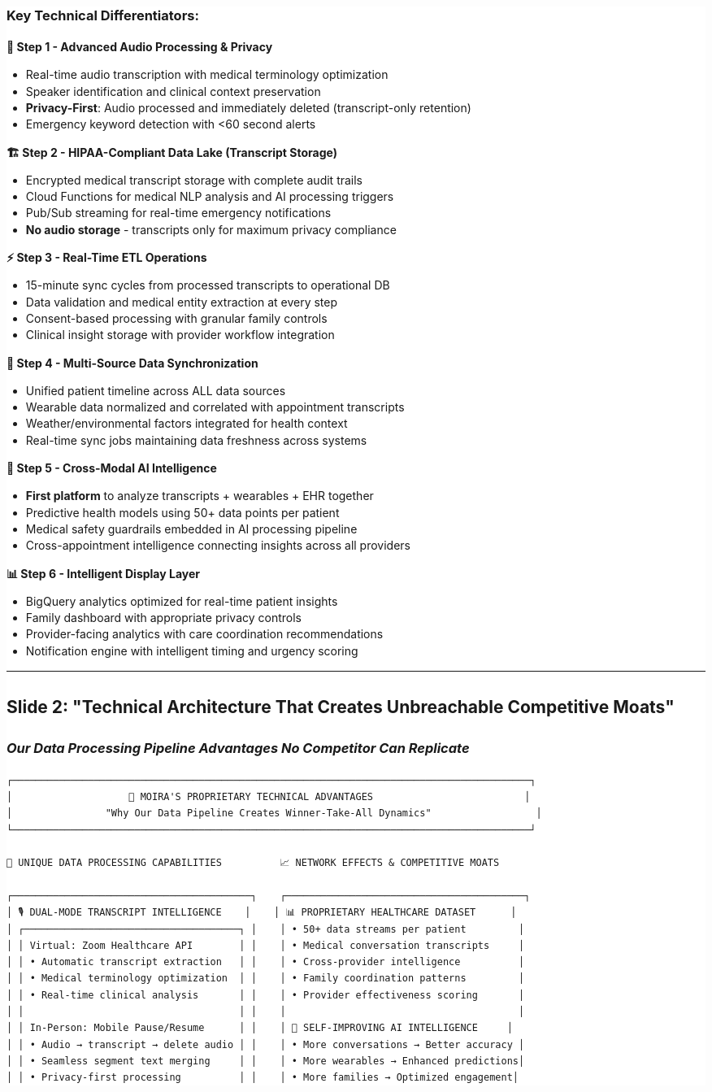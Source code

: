 ### **Key Technical Differentiators:**

**🎯 Step 1 - Advanced Audio Processing & Privacy**
- Real-time audio transcription with medical terminology optimization
- Speaker identification and clinical context preservation
- **Privacy-First**: Audio processed and immediately deleted (transcript-only retention)
- Emergency keyword detection with <60 second alerts

**🏗️ Step 2 - HIPAA-Compliant Data Lake (Transcript Storage)**
- Encrypted medical transcript storage with complete audit trails
- Cloud Functions for medical NLP analysis and AI processing triggers
- Pub/Sub streaming for real-time emergency notifications
- **No audio storage** - transcripts only for maximum privacy compliance

**⚡ Step 3 - Real-Time ETL Operations**
- 15-minute sync cycles from processed transcripts to operational DB
- Data validation and medical entity extraction at every step
- Consent-based processing with granular family controls
- Clinical insight storage with provider workflow integration

**🔄 Step 4 - Multi-Source Data Synchronization**
- Unified patient timeline across ALL data sources
- Wearable data normalized and correlated with appointment transcripts
- Weather/environmental factors integrated for health context
- Real-time sync jobs maintaining data freshness across systems

**🧠 Step 5 - Cross-Modal AI Intelligence**
- **First platform** to analyze transcripts + wearables + EHR together
- Predictive health models using 50+ data points per patient
- Medical safety guardrails embedded in AI processing pipeline
- Cross-appointment intelligence connecting insights across all providers

**📊 Step 6 - Intelligent Display Layer**
- BigQuery analytics optimized for real-time patient insights
- Family dashboard with appropriate privacy controls
- Provider-facing analytics with care coordination recommendations
- Notification engine with intelligent timing and urgency scoring

---

## **Slide 2: "Technical Architecture That Creates Unbreachable Competitive Moats"**
### *Our Data Processing Pipeline Advantages No Competitor Can Replicate*

```
┌─────────────────────────────────────────────────────────────────────────────────────────┐
│                    🚀 MOIRA'S PROPRIETARY TECHNICAL ADVANTAGES                          │
│                "Why Our Data Pipeline Creates Winner-Take-All Dynamics"                  │
└─────────────────────────────────────────────────────────────────────────────────────────┘

🎯 UNIQUE DATA PROCESSING CAPABILITIES          📈 NETWORK EFFECTS & COMPETITIVE MOATS

┌─────────────────────────────────────────┐    ┌─────────────────────────────────────────┐
│ 🎙️ DUAL-MODE TRANSCRIPT INTELLIGENCE    │    │ 📊 PROPRIETARY HEALTHCARE DATASET      │
│ ┌─────────────────────────────────────┐ │    │ • 50+ data streams per patient         │
│ │ Virtual: Zoom Healthcare API        │ │    │ • Medical conversation transcripts     │
│ │ • Automatic transcript extraction   │ │    │ • Cross-provider intelligence          │
│ │ • Medical terminology optimization  │ │    │ • Family coordination patterns         │
│ │ • Real-time clinical analysis       │ │    │ • Provider effectiveness scoring       │
│ │                                     │ │    │                                        │
│ │ In-Person: Mobile Pause/Resume      │ │    │ 🔄 SELF-IMPROVING AI INTELLIGENCE     │
│ │ • Audio → transcript → delete audio │ │    │ • More conversations → Better accuracy │
│ │ • Seamless segment text merging     │ │    │ • More wearables → Enhanced predictions│
│ │ • Privacy-first processing          │ │    │ • More families → Optimized engagement│
```